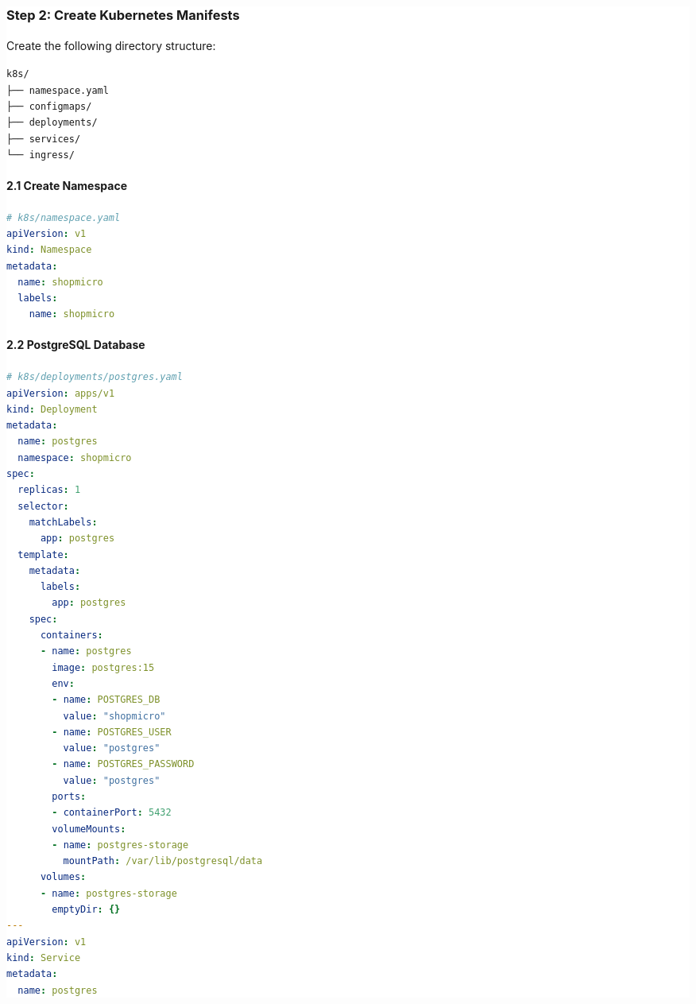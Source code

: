 ### Step 2: Create Kubernetes Manifests

Create the following directory structure:
```
k8s/
├── namespace.yaml
├── configmaps/
├── deployments/
├── services/
└── ingress/
```

#### 2.1 Create Namespace
```yaml
# k8s/namespace.yaml
apiVersion: v1
kind: Namespace
metadata:
  name: shopmicro
  labels:
    name: shopmicro
```

#### 2.2 PostgreSQL Database
```yaml
# k8s/deployments/postgres.yaml
apiVersion: apps/v1
kind: Deployment
metadata:
  name: postgres
  namespace: shopmicro
spec:
  replicas: 1
  selector:
    matchLabels:
      app: postgres
  template:
    metadata:
      labels:
        app: postgres
    spec:
      containers:
      - name: postgres
        image: postgres:15
        env:
        - name: POSTGRES_DB
          value: "shopmicro"
        - name: POSTGRES_USER
          value: "postgres"
        - name: POSTGRES_PASSWORD
          value: "postgres"
        ports:
        - containerPort: 5432
        volumeMounts:
        - name: postgres-storage
          mountPath: /var/lib/postgresql/data
      volumes:
      - name: postgres-storage
        emptyDir: {}
---
apiVersion: v1
kind: Service
metadata:
  name: postgres
```